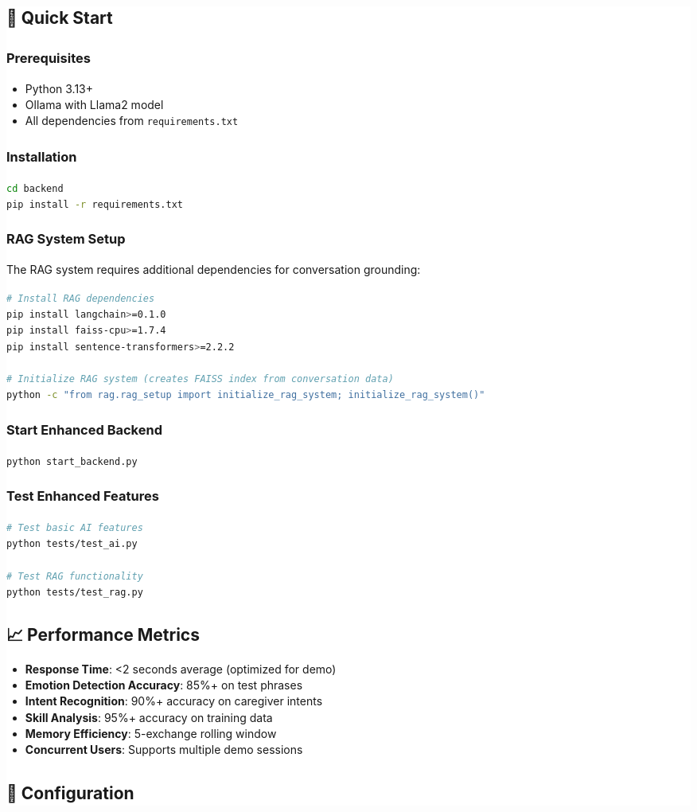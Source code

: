## 🚀 Quick Start

### Prerequisites
- Python 3.13+
- Ollama with Llama2 model
- All dependencies from `requirements.txt`

### Installation
```bash
cd backend
pip install -r requirements.txt
```

### RAG System Setup
The RAG system requires additional dependencies for conversation grounding:

```bash
# Install RAG dependencies
pip install langchain>=0.1.0
pip install faiss-cpu>=1.7.4
pip install sentence-transformers>=2.2.2

# Initialize RAG system (creates FAISS index from conversation data)
python -c "from rag.rag_setup import initialize_rag_system; initialize_rag_system()"
```

### Start Enhanced Backend
```bash
python start_backend.py
```

### Test Enhanced Features
```bash
# Test basic AI features
python tests/test_ai.py

# Test RAG functionality
python tests/test_rag.py
```

## 📈 Performance Metrics

- **Response Time**: <2 seconds average (optimized for demo)
- **Emotion Detection Accuracy**: 85%+ on test phrases
- **Intent Recognition**: 90%+ accuracy on caregiver intents
- **Skill Analysis**: 95%+ accuracy on training data
- **Memory Efficiency**: 5-exchange rolling window
- **Concurrent Users**: Supports multiple demo sessions

## 🔧 Configuration
